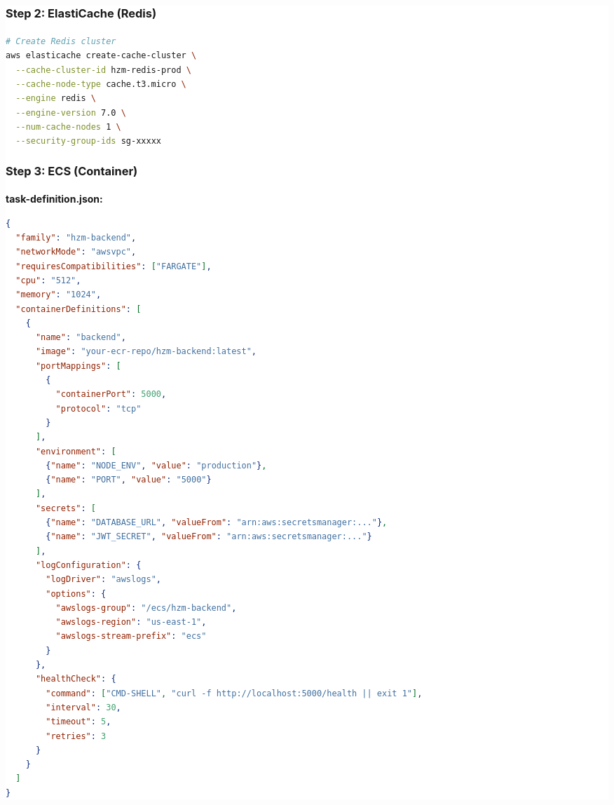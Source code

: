 ### Step 2: ElastiCache (Redis)

```bash
# Create Redis cluster
aws elasticache create-cache-cluster \
  --cache-cluster-id hzm-redis-prod \
  --cache-node-type cache.t3.micro \
  --engine redis \
  --engine-version 7.0 \
  --num-cache-nodes 1 \
  --security-group-ids sg-xxxxx
```

### Step 3: ECS (Container)

**task-definition.json:**
```json
{
  "family": "hzm-backend",
  "networkMode": "awsvpc",
  "requiresCompatibilities": ["FARGATE"],
  "cpu": "512",
  "memory": "1024",
  "containerDefinitions": [
    {
      "name": "backend",
      "image": "your-ecr-repo/hzm-backend:latest",
      "portMappings": [
        {
          "containerPort": 5000,
          "protocol": "tcp"
        }
      ],
      "environment": [
        {"name": "NODE_ENV", "value": "production"},
        {"name": "PORT", "value": "5000"}
      ],
      "secrets": [
        {"name": "DATABASE_URL", "valueFrom": "arn:aws:secretsmanager:..."},
        {"name": "JWT_SECRET", "valueFrom": "arn:aws:secretsmanager:..."}
      ],
      "logConfiguration": {
        "logDriver": "awslogs",
        "options": {
          "awslogs-group": "/ecs/hzm-backend",
          "awslogs-region": "us-east-1",
          "awslogs-stream-prefix": "ecs"
        }
      },
      "healthCheck": {
        "command": ["CMD-SHELL", "curl -f http://localhost:5000/health || exit 1"],
        "interval": 30,
        "timeout": 5,
        "retries": 3
      }
    }
  ]
}
```
